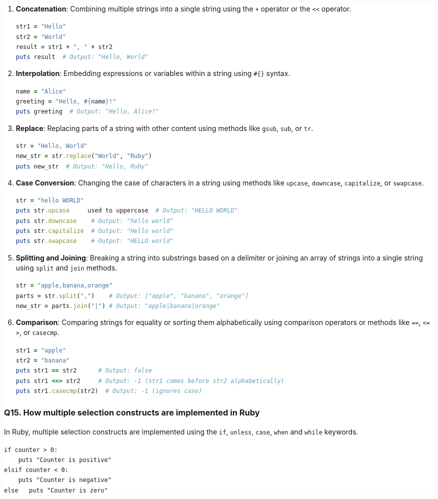 1. **Concatenation**: Combining multiple strings into a single string using the `+` operator or the `<<` operator.

   ```ruby
   str1 = "Hello"
   str2 = "World"
   result = str1 + ", " + str2
   puts result  # Output: "Hello, World"
   ```

2. **Interpolation**: Embedding expressions or variables within a string using `#{}` syntax.

   ```ruby
   name = "Alice"
   greeting = "Hello, #{name}!"
   puts greeting  # Output: "Hello, Alice!"
   ```

3. **Replace**: Replacing parts of a string with other content using methods like `gsub`, `sub`, or `tr`.

   ```ruby
   str = "Hello, World"
   new_str = str.replace("World", "Ruby")
   puts new_str  # Output: "Hello, Ruby"
   ```

4. **Case Conversion**: Changing the case of characters in a string using methods like `upcase`, `downcase`, `capitalize`, or `swapcase`.

   ```ruby
   str = "hello WORLD"
   puts str.upcase     used to uppercase  # Output: "HELLO WORLD"  
   puts str.downcase    # Output: "hello world"
   puts str.capitalize  # Output: "Hello world"
   puts str.swapcase    # Output: "HELLO world"
   ```

5. **Splitting and Joining**: Breaking a string into substrings based on a delimiter or joining an array of strings into a single string using `split` and `join` methods.

   ```ruby
   str = "apple,banana,orange"
   parts = str.split(",")    # Output: ["apple", "banana", "orange"]
   new_str = parts.join("|") # Output: "apple|banana|orange"
   ```

6. **Comparison**: Comparing strings for equality or sorting them alphabetically using comparison operators or methods like `==`, `<=>`, or `casecmp`.

   ```ruby
   str1 = "apple"
   str2 = "banana"
   puts str1 == str2      # Output: false
   puts str1 <=> str2     # Output: -1 (str1 comes before str2 alphabetically)
   puts str1.casecmp(str2)  # Output: -1 (ignores case)
   ```
### Q15. How multiple selection constructs are implemented in Ruby
In Ruby, multiple selection constructs are implemented using the `if`, `unless`, `case`, `when` and `while` keywords.
```
if counter > 0:
    puts "Counter is positive"
elsif counter < 0:
    puts "Counter is negative"
else   puts "Counter is zero"
```

